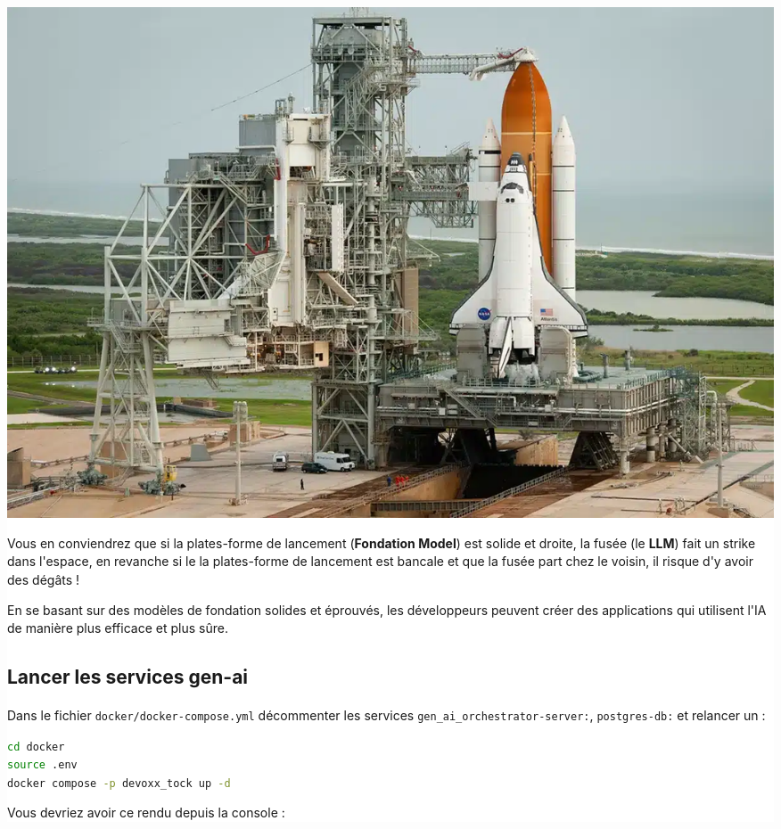 <img src="img/rocket-apollo-11.png" alt="fusée apollo 11">

Vous en conviendrez que si la plates-forme de lancement (**Fondation Model**) est solide et droite, la fusée (le **LLM**) 
fait un strike dans l'espace, en revanche si le la plates-forme de lancement est bancale et que la fusée part chez le 
voisin, il risque d'y avoir des dégâts !

En se basant sur des modèles de fondation solides et éprouvés, les développeurs peuvent créer des applications qui utilisent l'IA de manière plus efficace et plus sûre.

## Lancer les services gen-ai

Dans le fichier `docker/docker-compose.yml` décommenter les services `gen_ai_orchestrator-server:`, `postgres-db:` et relancer un :
```bash
cd docker
source .env
docker compose -p devoxx_tock up -d
```

Vous devriez avoir ce rendu depuis la console :
